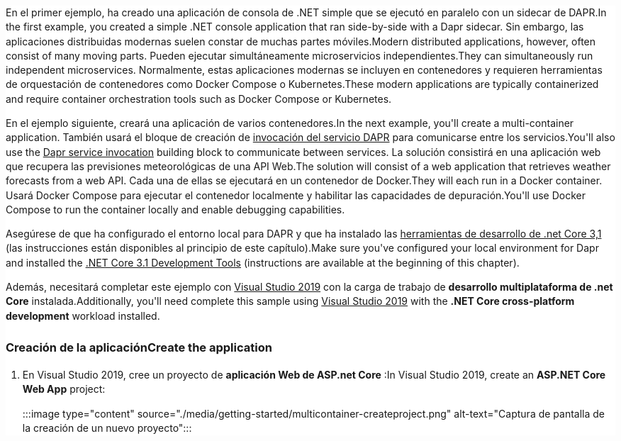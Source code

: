 <span data-ttu-id="b6a52-197">En el primer ejemplo, ha creado una aplicación de consola de .NET simple que se ejecutó en paralelo con un sidecar de DAPR.</span><span class="sxs-lookup"><span data-stu-id="b6a52-197">In the first example, you created a simple .NET console application that ran side-by-side with a Dapr sidecar.</span></span> <span data-ttu-id="b6a52-198">Sin embargo, las aplicaciones distribuidas modernas suelen constar de muchas partes móviles.</span><span class="sxs-lookup"><span data-stu-id="b6a52-198">Modern distributed applications, however, often consist of many moving parts.</span></span> <span data-ttu-id="b6a52-199">Pueden ejecutar simultáneamente microservicios independientes.</span><span class="sxs-lookup"><span data-stu-id="b6a52-199">They can simultaneously run independent microservices.</span></span> <span data-ttu-id="b6a52-200">Normalmente, estas aplicaciones modernas se incluyen en contenedores y requieren herramientas de orquestación de contenedores como Docker Compose o Kubernetes.</span><span class="sxs-lookup"><span data-stu-id="b6a52-200">These modern applications are typically containerized and require container orchestration tools such as Docker Compose or Kubernetes.</span></span>

<span data-ttu-id="b6a52-201">En el ejemplo siguiente, creará una aplicación de varios contenedores.</span><span class="sxs-lookup"><span data-stu-id="b6a52-201">In the next example, you'll create a multi-container application.</span></span> <span data-ttu-id="b6a52-202">También usará el bloque de creación de [invocación del servicio DAPR](service-invocation.md) para comunicarse entre los servicios.</span><span class="sxs-lookup"><span data-stu-id="b6a52-202">You'll also use the [Dapr service invocation](service-invocation.md) building block to communicate between services.</span></span> <span data-ttu-id="b6a52-203">La solución consistirá en una aplicación web que recupera las previsiones meteorológicas de una API Web.</span><span class="sxs-lookup"><span data-stu-id="b6a52-203">The solution will consist of a web application that retrieves weather forecasts from a web API.</span></span> <span data-ttu-id="b6a52-204">Cada una de ellas se ejecutará en un contenedor de Docker.</span><span class="sxs-lookup"><span data-stu-id="b6a52-204">They will each run in a Docker container.</span></span> <span data-ttu-id="b6a52-205">Usará Docker Compose para ejecutar el contenedor localmente y habilitar las capacidades de depuración.</span><span class="sxs-lookup"><span data-stu-id="b6a52-205">You'll use Docker Compose to run the container locally and enable debugging capabilities.</span></span>

<span data-ttu-id="b6a52-206">Asegúrese de que ha configurado el entorno local para DAPR y que ha instalado las [herramientas de desarrollo de .net Core 3,1](https://dotnet.microsoft.com/download/dotnet-core/3.1) (las instrucciones están disponibles al principio de este capítulo).</span><span class="sxs-lookup"><span data-stu-id="b6a52-206">Make sure you've configured your local environment for Dapr and installed the [.NET Core 3.1 Development Tools](https://dotnet.microsoft.com/download/dotnet-core/3.1) (instructions are available at the beginning of this chapter).</span></span>

<span data-ttu-id="b6a52-207">Además, necesitará completar este ejemplo con [Visual Studio 2019](https://visualstudio.microsoft.com/downloads) con la carga de trabajo de **desarrollo multiplataforma de .net Core** instalada.</span><span class="sxs-lookup"><span data-stu-id="b6a52-207">Additionally, you'll need complete this sample using [Visual Studio 2019](https://visualstudio.microsoft.com/downloads) with the **.NET Core cross-platform development** workload installed.</span></span>

### <a name="create-the-application"></a><span data-ttu-id="b6a52-208">Creación de la aplicación</span><span class="sxs-lookup"><span data-stu-id="b6a52-208">Create the application</span></span>

1. <span data-ttu-id="b6a52-209">En Visual Studio 2019, cree un proyecto de **aplicación Web de ASP.net Core** :</span><span class="sxs-lookup"><span data-stu-id="b6a52-209">In Visual Studio 2019, create an **ASP.NET Core Web App** project:</span></span>

    :::image type="content" source="./media/getting-started/multicontainer-createproject.png" alt-text="Captura de pantalla de la creación de un nuevo proyecto":::
